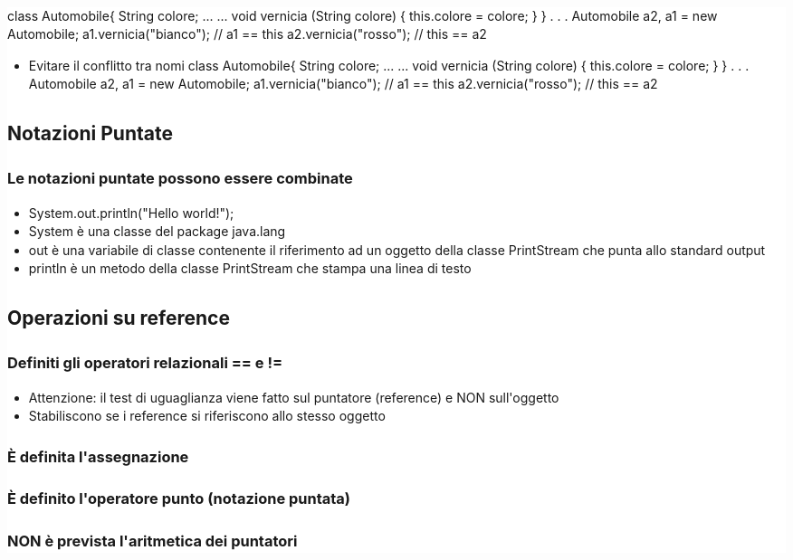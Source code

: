class Automobile{
String colore;
...
...
void vernicia (String colore) {
this.colore = colore;
}
}
. . .
Automobile a2, a1 = new Automobile;
a1.vernicia("bianco"); // a1 == this
a2.vernicia("rosso");
// this == a2

* Evitare il conflitto tra nomi
class Automobile{
String colore;
...
...
void vernicia (String colore) {
this.colore = colore;
}
}
. . .
Automobile a2, a1 = new Automobile;
a1.vernicia("bianco"); // a1 == this
a2.vernicia("rosso");
// this == a2

## Notazioni Puntate

### Le notazioni puntate possono essere combinate

* System.out.println("Hello world!");
* System è una classe del package java.lang
* out è una variabile di classe contenente il riferimento ad un oggetto della classe PrintStream che punta allo standard output
* println è un metodo della classe PrintStream che stampa una linea di testo

## Operazioni su reference

### Definiti gli operatori relazionali == e !=
* Attenzione: il test di uguaglianza viene fatto sul puntatore (reference) e NON sull'oggetto
* Stabiliscono se i reference si riferiscono allo stesso oggetto

### È definita l'assegnazione

### È definito l'operatore punto (notazione puntata)

### NON è prevista l'aritmetica dei puntatori
